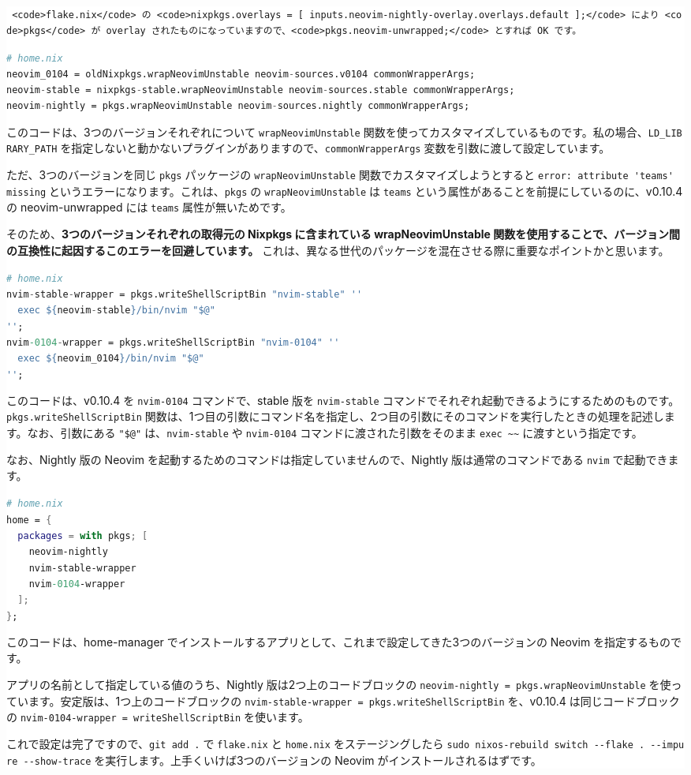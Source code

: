     <code>flake.nix</code> の <code>nixpkgs.overlays = [ inputs.neovim-nightly-overlay.overlays.default ];</code> により <code>pkgs</code> が overlay されたものになっていますので、<code>pkgs.neovim-unwrapped;</code> とすれば OK です。
  </dd>
</dl>

```nix
# home.nix
neovim_0104 = oldNixpkgs.wrapNeovimUnstable neovim-sources.v0104 commonWrapperArgs;
neovim-stable = nixpkgs-stable.wrapNeovimUnstable neovim-sources.stable commonWrapperArgs;
neovim-nightly = pkgs.wrapNeovimUnstable neovim-sources.nightly commonWrapperArgs;
```

このコードは、3つのバージョンそれぞれについて `wrapNeovimUnstable` 関数を使ってカスタマイズしているものです。私の場合、`LD_LIBRARY_PATH` を指定しないと動かないプラグインがありますので、`commonWrapperArgs` 変数を引数に渡して設定しています。

ただ、3つのバージョンを同じ `pkgs` パッケージの `wrapNeovimUnstable` 関数でカスタマイズしようとすると `error: attribute 'teams' missing` というエラーになります。これは、`pkgs` の `wrapNeovimUnstable` は `teams` という属性があることを前提にしているのに、v0.10.4 の neovim-unwrapped には `teams` 属性が無いためです。

そのため、__3つのバージョンそれぞれの取得元の Nixpkgs に含まれている wrapNeovimUnstable 関数を使用することで、バージョン間の互換性に起因するこのエラーを回避しています。__ これは、異なる世代のパッケージを混在させる際に重要なポイントかと思います。

```nix
# home.nix
nvim-stable-wrapper = pkgs.writeShellScriptBin "nvim-stable" ''
  exec ${neovim-stable}/bin/nvim "$@"
'';
nvim-0104-wrapper = pkgs.writeShellScriptBin "nvim-0104" ''
  exec ${neovim_0104}/bin/nvim "$@"
'';
```

このコードは、v0.10.4 を `nvim-0104` コマンドで、stable 版を `nvim-stable` コマンドでそれぞれ起動できるようにするためのものです。`pkgs.writeShellScriptBin` 関数は、1つ目の引数にコマンド名を指定し、2つ目の引数にそのコマンドを実行したときの処理を記述します。なお、引数にある `"$@"` は、`nvim-stable` や `nvim-0104` コマンドに渡された引数をそのまま `exec ~~` に渡すという指定です。

なお、Nightly 版の Neovim を起動するためのコマンドは指定していませんので、Nightly 版は通常のコマンドである `nvim` で起動できます。

```nix
# home.nix
home = {
  packages = with pkgs; [
    neovim-nightly
    nvim-stable-wrapper
    nvim-0104-wrapper
  ];
};
```

このコードは、home-manager でインストールするアプリとして、これまで設定してきた3つのバージョンの Neovim を指定するものです。

アプリの名前として指定している値のうち、Nightly 版は2つ上のコードブロックの `neovim-nightly = pkgs.wrapNeovimUnstable` を使っています。安定版は、1つ上のコードブロックの `nvim-stable-wrapper = pkgs.writeShellScriptBin` を、v0.10.4 は同じコードブロックの `nvim-0104-wrapper = writeShellScriptBin` を使います。

これで設定は完了ですので、`git add .` で `flake.nix` と `home.nix` をステージングしたら `sudo nixos-rebuild switch --flake . --impure --show-trace` を実行します。上手くいけば3つのバージョンの Neovim がインストールされるはずです。
